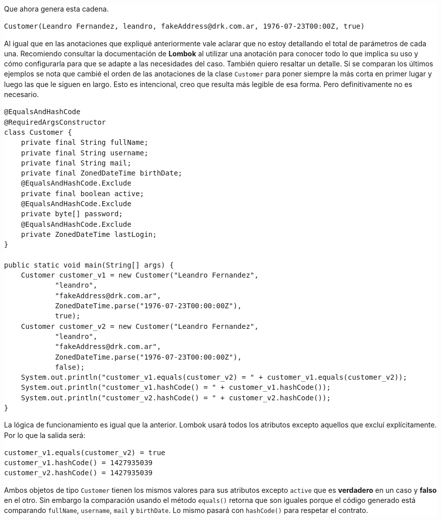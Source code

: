 Que ahora genera esta cadena.

<pre class="wp-block-preformatted">Customer(Leandro Fernandez, leandro, fakeAddress@drk.com.ar, 1976-07-23T00:00Z, true)</pre>

Al igual que en las anotaciones que expliqué anteriormente vale aclarar que no estoy detallando el total de parámetros de cada una. Recomiendo consultar la documentación de **Lombok** al utilizar una anotación para conocer todo lo que implica su uso y cómo configurarla para que se adapte a las necesidades del caso. También quiero resaltar un detalle. Si se comparan los últimos ejemplos se nota que cambié el orden de las anotaciones de la clase `Customer` para poner siempre la más corta en primer lugar y luego las que le siguen en largo. Esto es intencional, creo que resulta más legible de esa forma. Pero definitivamente no es necesario.

<pre class="EnlighterJSRAW" data-enlighter-language="java" data-enlighter-theme="" data-enlighter-highlight="1, 8, 10, 12, 21, 26" data-enlighter-linenumbers="" data-enlighter-lineoffset="" data-enlighter-title="" data-enlighter-group="">@EqualsAndHashCode
@RequiredArgsConstructor
class Customer {
    private final String fullName;
    private final String username;
    private final String mail;
    private final ZonedDateTime birthDate;
    @EqualsAndHashCode.Exclude
    private final boolean active;
    @EqualsAndHashCode.Exclude
    private byte[] password;
    @EqualsAndHashCode.Exclude
    private ZonedDateTime lastLogin;
}

public static void main(String[] args) {
    Customer customer_v1 = new Customer("Leandro Fernandez",
            "leandro",
            "fakeAddress@drk.com.ar",
            ZonedDateTime.parse("1976-07-23T00:00:00Z"),
            true);
    Customer customer_v2 = new Customer("Leandro Fernandez",
            "leandro",
            "fakeAddress@drk.com.ar",
            ZonedDateTime.parse("1976-07-23T00:00:00Z"),
            false);
    System.out.println("customer_v1.equals(customer_v2) = " + customer_v1.equals(customer_v2));
    System.out.println("customer_v1.hashCode() = " + customer_v1.hashCode());
    System.out.println("customer_v2.hashCode() = " + customer_v2.hashCode());
}</pre>

La lógica de funcionamiento es igual que la anterior. Lombok usará todos los atributos excepto aquellos que excluí explícitamente. Por lo que la salida será:

<pre class="wp-block-preformatted">customer_v1.equals(customer_v2) = true
customer_v1.hashCode() = 1427935039
customer_v2.hashCode() = 1427935039</pre>

Ambos objetos de tipo `Customer` tienen los mismos valores para sus atributos excepto `active` que es **verdadero** en un caso y **falso** en el otro. Sin embargo la comparación usando el método `equals()` retorna que son iguales porque el código generado está comparando `fullName`, `username`, `mail` y `birthDate`. Lo mismo pasará con `hashCode()` para respetar el contrato.
